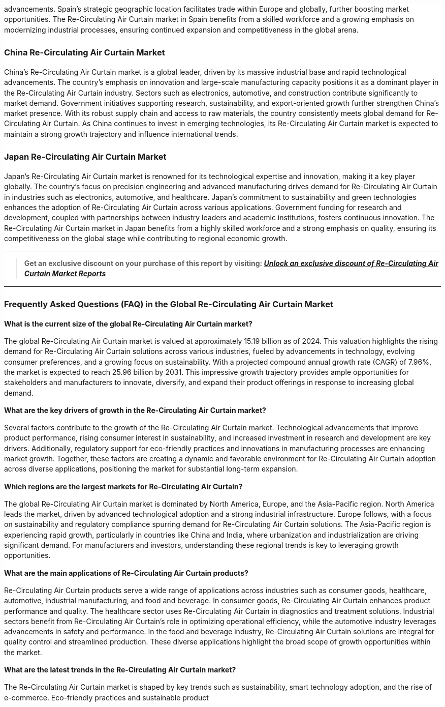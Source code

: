 advancements. Spain&rsquo;s strategic geographic location facilitates trade within Europe and globally, further boosting market opportunities. The Re-Circulating Air Curtain market in Spain benefits from a skilled workforce and a growing emphasis on modernizing industrial processes, ensuring continued expansion and competitiveness in the global arena.</p><h3>China Re-Circulating Air Curtain Market</h3><p>China&rsquo;s Re-Circulating Air Curtain market is a global leader, driven by its massive industrial base and rapid technological advancements. The country&rsquo;s emphasis on innovation and large-scale manufacturing capacity positions it as a dominant player in the Re-Circulating Air Curtain industry. Sectors such as electronics, automotive, and construction contribute significantly to market demand. Government initiatives supporting research, sustainability, and export-oriented growth further strengthen China&rsquo;s market presence. With its robust supply chain and access to raw materials, the country consistently meets global demand for Re-Circulating Air Curtain. As China continues to invest in emerging technologies, its Re-Circulating Air Curtain market is expected to maintain a strong growth trajectory and influence international trends.</p><h3>Japan Re-Circulating Air Curtain Market</h3><p>Japan&rsquo;s Re-Circulating Air Curtain market is renowned for its technological expertise and innovation, making it a key player globally. The country&rsquo;s focus on precision engineering and advanced manufacturing drives demand for Re-Circulating Air Curtain in industries such as electronics, automotive, and healthcare. Japan&rsquo;s commitment to sustainability and green technologies enhances the adoption of Re-Circulating Air Curtain across various applications. Government funding for research and development, coupled with partnerships between industry leaders and academic institutions, fosters continuous innovation. The Re-Circulating Air Curtain market in Japan benefits from a highly skilled workforce and a strong emphasis on quality, ensuring its competitiveness on the global stage while contributing to regional economic growth.</p><hr /><blockquote><p><strong>Get an exclusive discount on your purchase of this report by visiting: <em><a href="://marketresearchpulse.com/ask-for-discount/15482?utm_source=Github&amp;utm_medium=025">Unlock an exclusive discount of Re-Circulating Air Curtain Market Reports</a></em>&nbsp;</strong></p></blockquote><hr /><h3>Frequently Asked Questions (FAQ) in the Global Re-Circulating Air Curtain Market</h3><p><strong>What is the current size of the global Re-Circulating Air Curtain market?</strong></p><p>The global Re-Circulating Air Curtain market is valued at approximately 15.19 billion as of 2024. This valuation highlights the rising demand for Re-Circulating Air Curtain solutions across various industries, fueled by advancements in technology, evolving consumer preferences, and a growing focus on sustainability. With a projected compound annual growth rate (CAGR) of 7.96%, the market is expected to reach 25.96 billion by 2031. This impressive growth trajectory provides ample opportunities for stakeholders and manufacturers to innovate, diversify, and expand their product offerings in response to increasing global demand.</p><p><strong>What are the key drivers of growth in the Re-Circulating Air Curtain market?</strong></p><p>Several factors contribute to the growth of the Re-Circulating Air Curtain market. Technological advancements that improve product performance, rising consumer interest in sustainability, and increased investment in research and development are key drivers. Additionally, regulatory support for eco-friendly practices and innovations in manufacturing processes are enhancing market growth. Together, these factors are creating a dynamic and favorable environment for Re-Circulating Air Curtain adoption across diverse applications, positioning the market for substantial long-term expansion.</p><p><strong>Which regions are the largest markets for Re-Circulating Air Curtain?</strong></p><p>The global Re-Circulating Air Curtain market is dominated by North America, Europe, and the Asia-Pacific region. North America leads the market, driven by advanced technological adoption and a strong industrial infrastructure. Europe follows, with a focus on sustainability and regulatory compliance spurring demand for Re-Circulating Air Curtain solutions. The Asia-Pacific region is experiencing rapid growth, particularly in countries like China and India, where urbanization and industrialization are driving significant demand. For manufacturers and investors, understanding these regional trends is key to leveraging growth opportunities.</p><p><strong>What are the main applications of Re-Circulating Air Curtain products?</strong></p><p>Re-Circulating Air Curtain products serve a wide range of applications across industries such as consumer goods, healthcare, automotive, industrial manufacturing, and food and beverage. In consumer goods, Re-Circulating Air Curtain enhances product performance and quality. The healthcare sector uses Re-Circulating Air Curtain in diagnostics and treatment solutions. Industrial sectors benefit from Re-Circulating Air Curtain&rsquo;s role in optimizing operational efficiency, while the automotive industry leverages advancements in safety and performance. In the food and beverage industry, Re-Circulating Air Curtain solutions are integral for quality control and streamlined production. These diverse applications highlight the broad scope of growth opportunities within the market.</p><p><strong>What are the latest trends in the Re-Circulating Air Curtain market?</strong></p><p>The Re-Circulating Air Curtain market is shaped by key trends such as sustainability, smart technology adoption, and the rise of e-commerce. Eco-friendly practices and sustainable product